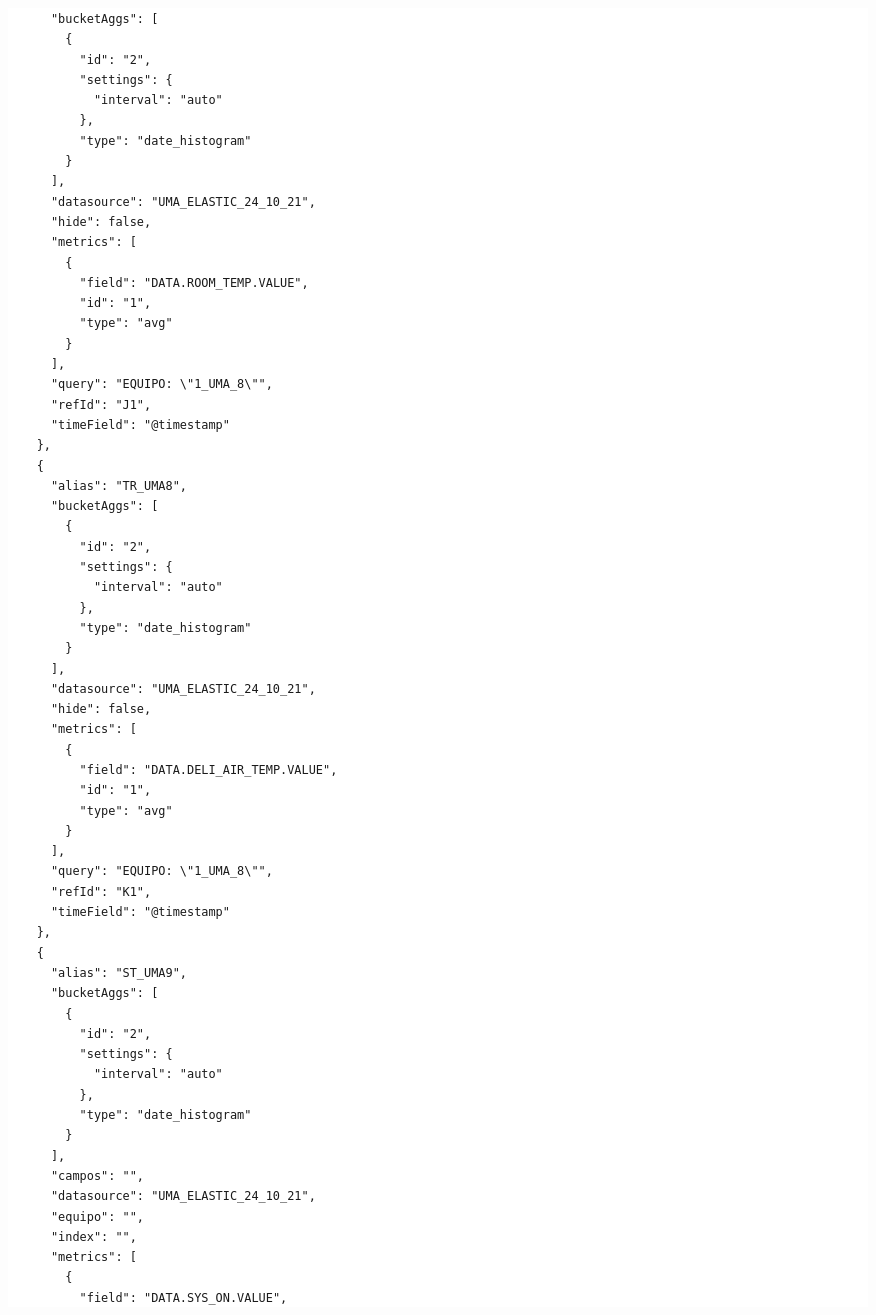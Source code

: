           "bucketAggs": [
            {
              "id": "2",
              "settings": {
                "interval": "auto"
              },
              "type": "date_histogram"
            }
          ],
          "datasource": "UMA_ELASTIC_24_10_21",
          "hide": false,
          "metrics": [
            {
              "field": "DATA.ROOM_TEMP.VALUE",
              "id": "1",
              "type": "avg"
            }
          ],
          "query": "EQUIPO: \"1_UMA_8\"",
          "refId": "J1",
          "timeField": "@timestamp"
        },
        {
          "alias": "TR_UMA8",
          "bucketAggs": [
            {
              "id": "2",
              "settings": {
                "interval": "auto"
              },
              "type": "date_histogram"
            }
          ],
          "datasource": "UMA_ELASTIC_24_10_21",
          "hide": false,
          "metrics": [
            {
              "field": "DATA.DELI_AIR_TEMP.VALUE",
              "id": "1",
              "type": "avg"
            }
          ],
          "query": "EQUIPO: \"1_UMA_8\"",
          "refId": "K1",
          "timeField": "@timestamp"
        },
        {
          "alias": "ST_UMA9",
          "bucketAggs": [
            {
              "id": "2",
              "settings": {
                "interval": "auto"
              },
              "type": "date_histogram"
            }
          ],
          "campos": "",
          "datasource": "UMA_ELASTIC_24_10_21",
          "equipo": "",
          "index": "",
          "metrics": [
            {
              "field": "DATA.SYS_ON.VALUE",